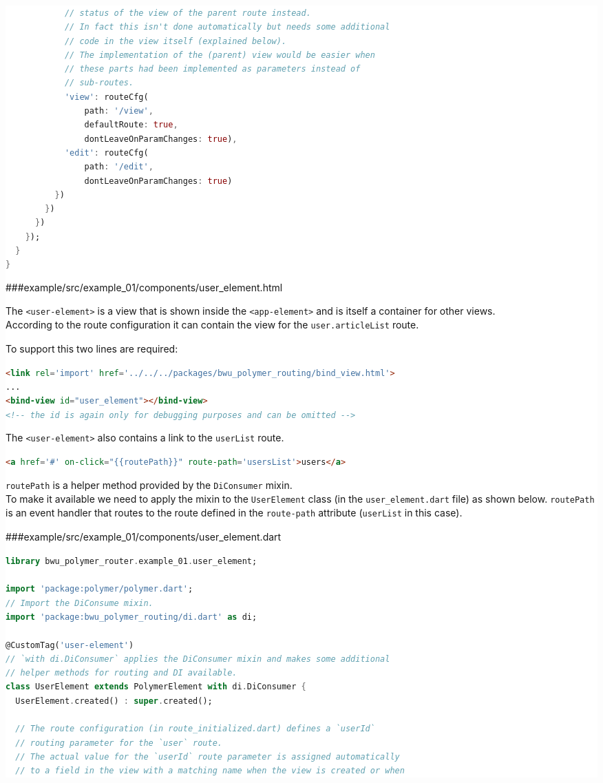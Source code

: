 ```Dart
            // status of the view of the parent route instead.
            // In fact this isn't done automatically but needs some additional 
            // code in the view itself (explained below).
            // The implementation of the (parent) view would be easier when 
            // these parts had been implemented as parameters instead of 
            // sub-routes.
            'view': routeCfg(
                path: '/view',
                defaultRoute: true,
                dontLeaveOnParamChanges: true),
            'edit': routeCfg(
                path: '/edit',
                dontLeaveOnParamChanges: true)
          })
        })
      })
    });
  }
}
```

###example/src/example_01/components/user_element.html

The `<user-element>` is a view that is shown inside the `<app-element>` and is itself a container for other views.  
According to the route configuration it can contain the view for the `user.articleList` route.

To support this two lines are required:

```HTML
<link rel='import' href='../../../packages/bwu_polymer_routing/bind_view.html'>
...
<bind-view id="user_element"></bind-view> 
<!-- the id is again only for debugging purposes and can be omitted -->
```

The `<user-element>` also contains a link to the `userList` route.

```HTML
<a href='#' on-click="{{routePath}}" route-path='usersList'>users</a>
```

`routePath` is a helper method provided by the `DiConsumer` mixin.   
To make it available we need to apply the mixin to the `UserElement` class (in the `user_element.dart` file) as shown below.
`routePath` is an event handler that routes to the route defined in the `route-path` attribute (`userList` in this case).


###example/src/example_01/components/user_element.dart

```dart
library bwu_polymer_router.example_01.user_element;

import 'package:polymer/polymer.dart';
// Import the DiConsume mixin.
import 'package:bwu_polymer_routing/di.dart' as di;

@CustomTag('user-element')
// `with di.DiConsumer` applies the DiConsumer mixin and makes some additional 
// helper methods for routing and DI available.
class UserElement extends PolymerElement with di.DiConsumer {
  UserElement.created() : super.created();

  // The route configuration (in route_initialized.dart) defines a `userId` 
  // routing parameter for the `user` route.
  // The actual value for the `userId` route parameter is assigned automatically 
  // to a field in the view with a matching name when the view is created or when
```